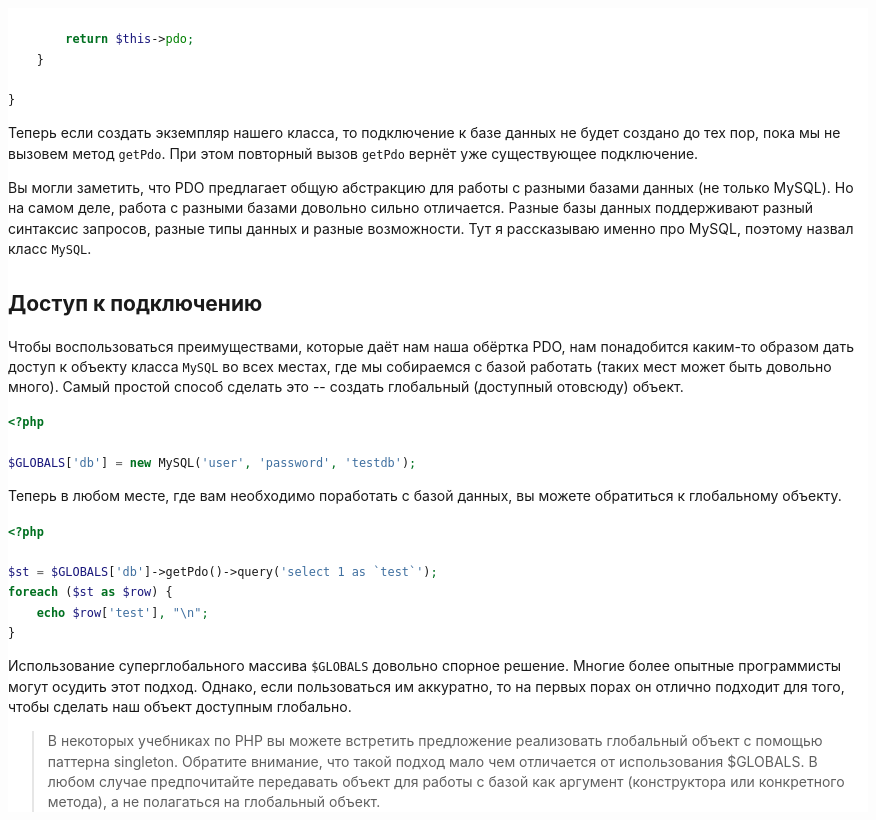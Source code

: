 ```php
    
        return $this->pdo;
    }

}

```

Теперь если создать экземпляр нашего класса, то подключение к базе данных не
будет создано до тех пор, пока мы не вызовем метод `getPdo`. При этом повторный
вызов `getPdo` вернёт уже существующее подключение.

Вы могли заметить, что PDO предлагает общую абстракцию для работы с разными
базами данных
(не только MySQL). Но на самом деле, работа с разными базами довольно сильно
отличается. Разные базы данных поддерживают разный синтаксис запросов, разные
типы данных и разные возможности. Тут я рассказываю именно про MySQL, поэтому
назвал класс `MySQL`.

## Доступ к подключению

Чтобы воспользоваться преимуществами, которые даёт нам наша обёртка PDO, нам
понадобится каким-то образом дать доступ к объекту класса `MySQL` во всех
местах, где мы собираемся с базой работать (таких мест может быть довольно
много). Самый простой способ сделать это -- создать глобальный (доступный
отовсюду) объект.

```php
<?php

$GLOBALS['db'] = new MySQL('user', 'password', 'testdb');
```

Теперь в любом месте, где вам необходимо поработать с базой данных, вы можете
обратиться к глобальному объекту.

```php
<?php

$st = $GLOBALS['db']->getPdo()->query('select 1 as `test`');
foreach ($st as $row) {
    echo $row['test'], "\n";
}
```

Использование суперглобального массива `$GLOBALS` довольно спорное решение.
Многие более опытные программисты могут осудить этот подход. Однако, если
пользоваться им аккуратно, то на первых порах он отлично подходит для того,
чтобы сделать наш объект доступным глобально.

> В некоторых учебниках по PHP вы можете встретить предложение реализовать глобальный объект
> с помощью паттерна singleton. Обратите внимание, что такой подход мало чем отличается
> от использования $GLOBALS. В любом случае предпочитайте передавать объект
> для работы с базой как аргумент (конструктора или конкретного метода),
> а не полагаться на глобальный объект.
